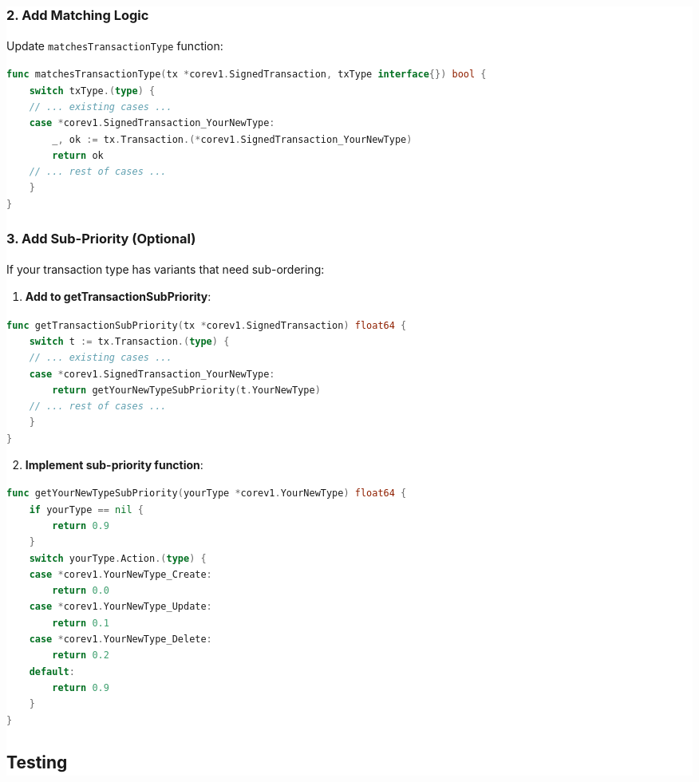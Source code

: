 ### 2. Add Matching Logic

Update `matchesTransactionType` function:

```go
func matchesTransactionType(tx *corev1.SignedTransaction, txType interface{}) bool {
    switch txType.(type) {
    // ... existing cases ...
    case *corev1.SignedTransaction_YourNewType:
        _, ok := tx.Transaction.(*corev1.SignedTransaction_YourNewType)
        return ok
    // ... rest of cases ...
    }
}
```

### 3. Add Sub-Priority (Optional)

If your transaction type has variants that need sub-ordering:

1. **Add to getTransactionSubPriority**:
```go
func getTransactionSubPriority(tx *corev1.SignedTransaction) float64 {
    switch t := tx.Transaction.(type) {
    // ... existing cases ...
    case *corev1.SignedTransaction_YourNewType:
        return getYourNewTypeSubPriority(t.YourNewType)
    // ... rest of cases ...
    }
}
```

2. **Implement sub-priority function**:
```go
func getYourNewTypeSubPriority(yourType *corev1.YourNewType) float64 {
    if yourType == nil {
        return 0.9
    }
    switch yourType.Action.(type) {
    case *corev1.YourNewType_Create:
        return 0.0
    case *corev1.YourNewType_Update:
        return 0.1
    case *corev1.YourNewType_Delete:
        return 0.2
    default:
        return 0.9
    }
}
```

## Testing
